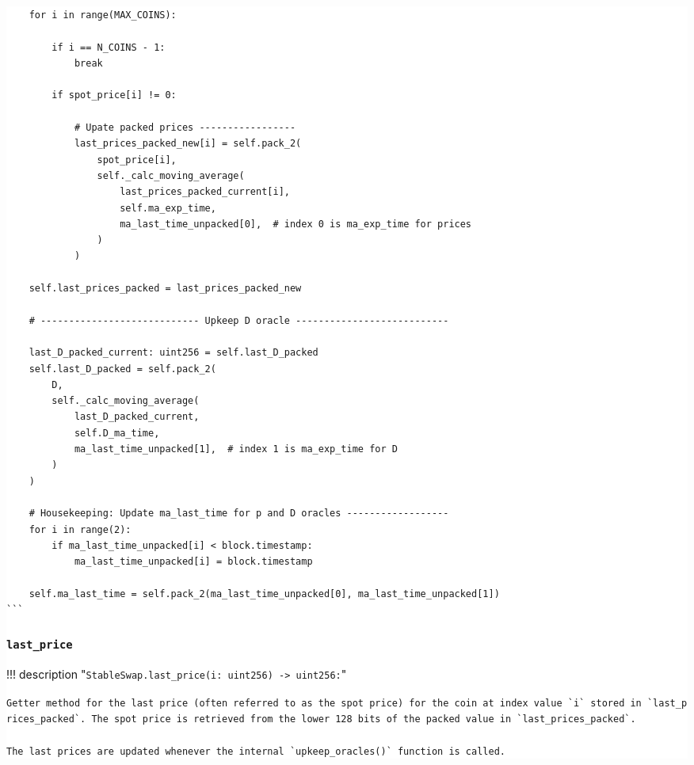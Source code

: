         for i in range(MAX_COINS):

            if i == N_COINS - 1:
                break

            if spot_price[i] != 0:

                # Upate packed prices -----------------
                last_prices_packed_new[i] = self.pack_2(
                    spot_price[i],
                    self._calc_moving_average(
                        last_prices_packed_current[i],
                        self.ma_exp_time,
                        ma_last_time_unpacked[0],  # index 0 is ma_exp_time for prices
                    )
                )

        self.last_prices_packed = last_prices_packed_new

        # ---------------------------- Upkeep D oracle ---------------------------

        last_D_packed_current: uint256 = self.last_D_packed
        self.last_D_packed = self.pack_2(
            D,
            self._calc_moving_average(
                last_D_packed_current,
                self.D_ma_time,
                ma_last_time_unpacked[1],  # index 1 is ma_exp_time for D
            )
        )

        # Housekeeping: Update ma_last_time for p and D oracles ------------------
        for i in range(2):
            if ma_last_time_unpacked[i] < block.timestamp:
                ma_last_time_unpacked[i] = block.timestamp

        self.ma_last_time = self.pack_2(ma_last_time_unpacked[0], ma_last_time_unpacked[1])
    ```


### `last_price`
!!! description "`StableSwap.last_price(i: uint256) -> uint256:`"

    Getter method for the last price (often referred to as the spot price) for the coin at index value `i` stored in `last_prices_packed`. The spot price is retrieved from the lower 128 bits of the packed value in `last_prices_packed`.

    The last prices are updated whenever the internal `upkeep_oracles()` function is called.
